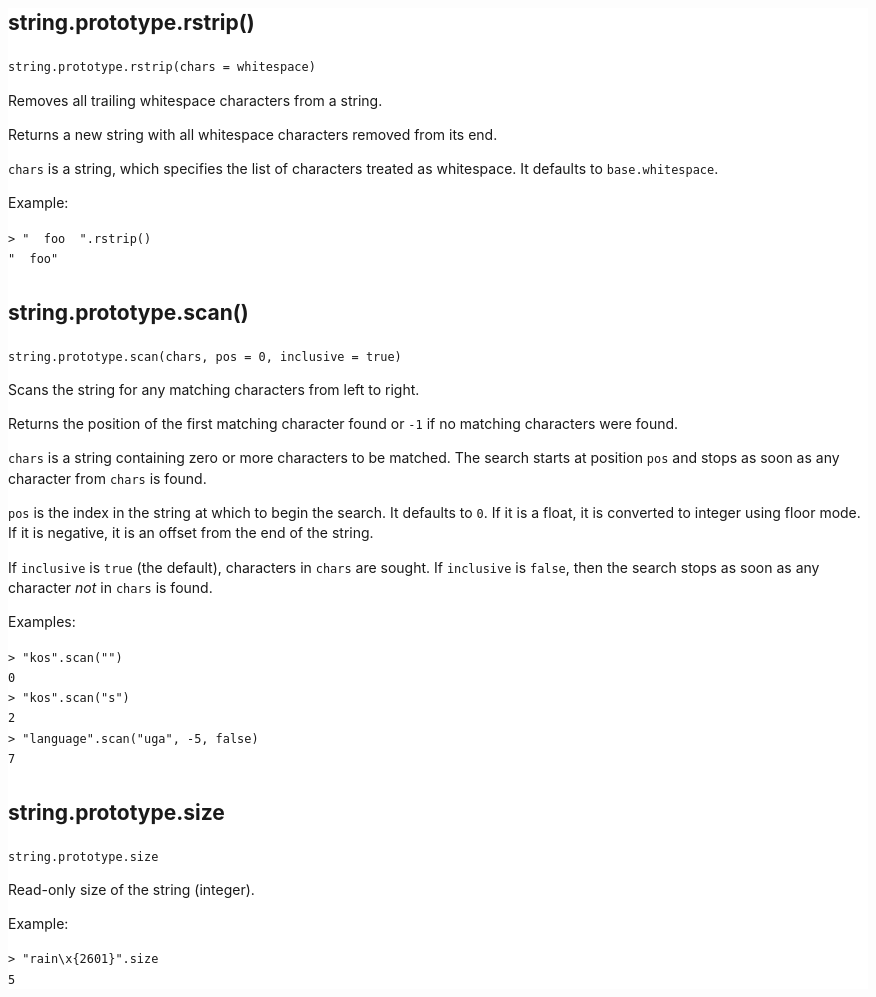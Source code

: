 string.prototype.rstrip()
-------------------------

    string.prototype.rstrip(chars = whitespace)

Removes all trailing whitespace characters from a string.

Returns a new string with all whitespace characters removed from
its end.

`chars` is a string, which specifies the list of characters treated
as whitespace.  It defaults to `base.whitespace`.

Example:

    > "  foo  ".rstrip()
    "  foo"

string.prototype.scan()
-----------------------

    string.prototype.scan(chars, pos = 0, inclusive = true)

Scans the string for any matching characters from left to right.

Returns the position of the first matching character found or `-1` if no
matching characters were found.

`chars` is a string containing zero or more characters to be matched.
The search starts at position `pos` and stops as soon as any character
from `chars` is found.

`pos` is the index in the string at which to begin the search.  It defaults
to `0`.  If it is a float, it is converted to integer using floor mode.
If it is negative, it is an offset from the end of the string.

If `inclusive` is `true` (the default), characters in `chars` are sought.
If `inclusive` is `false`, then the search stops as soon as any character
*not* in `chars` is found.

Examples:

    > "kos".scan("")
    0
    > "kos".scan("s")
    2
    > "language".scan("uga", -5, false)
    7

string.prototype.size
---------------------

    string.prototype.size

Read-only size of the string (integer).

Example:

    > "rain\x{2601}".size
    5
